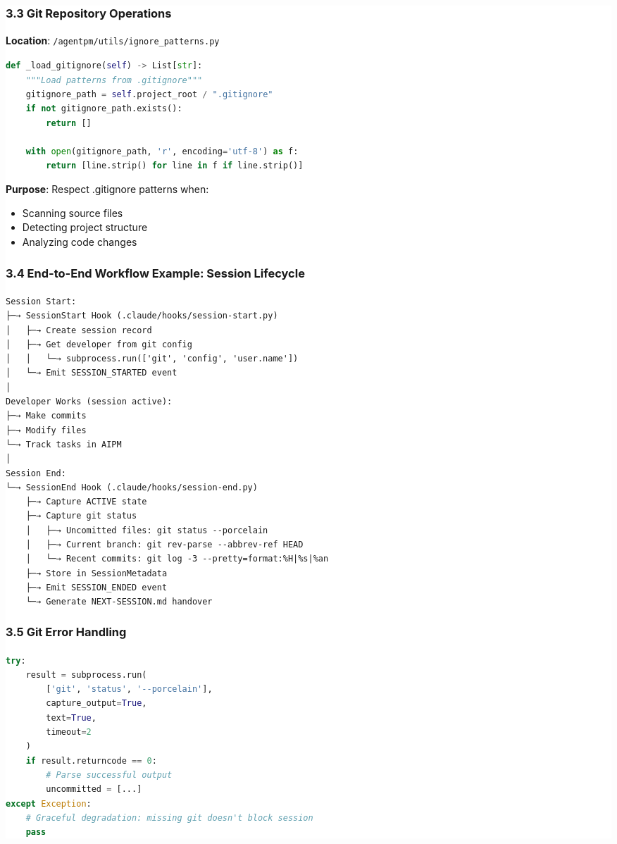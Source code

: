 ### 3.3 Git Repository Operations

**Location**: `/agentpm/utils/ignore_patterns.py`

```python
def _load_gitignore(self) -> List[str]:
    """Load patterns from .gitignore"""
    gitignore_path = self.project_root / ".gitignore"
    if not gitignore_path.exists():
        return []
    
    with open(gitignore_path, 'r', encoding='utf-8') as f:
        return [line.strip() for line in f if line.strip()]
```

**Purpose**: Respect .gitignore patterns when:
- Scanning source files
- Detecting project structure
- Analyzing code changes

### 3.4 End-to-End Workflow Example: Session Lifecycle

```
Session Start:
├─→ SessionStart Hook (.claude/hooks/session-start.py)
│   ├─→ Create session record
│   ├─→ Get developer from git config
│   │   └─→ subprocess.run(['git', 'config', 'user.name'])
│   └─→ Emit SESSION_STARTED event
│
Developer Works (session active):
├─→ Make commits
├─→ Modify files
└─→ Track tasks in AIPM
│
Session End:
└─→ SessionEnd Hook (.claude/hooks/session-end.py)
    ├─→ Capture ACTIVE state
    ├─→ Capture git status
    │   ├─→ Uncomitted files: git status --porcelain
    │   ├─→ Current branch: git rev-parse --abbrev-ref HEAD
    │   └─→ Recent commits: git log -3 --pretty=format:%H|%s|%an
    ├─→ Store in SessionMetadata
    ├─→ Emit SESSION_ENDED event
    └─→ Generate NEXT-SESSION.md handover
```

### 3.5 Git Error Handling

```python
try:
    result = subprocess.run(
        ['git', 'status', '--porcelain'],
        capture_output=True,
        text=True,
        timeout=2
    )
    if result.returncode == 0:
        # Parse successful output
        uncommitted = [...]
except Exception:
    # Graceful degradation: missing git doesn't block session
    pass
```
